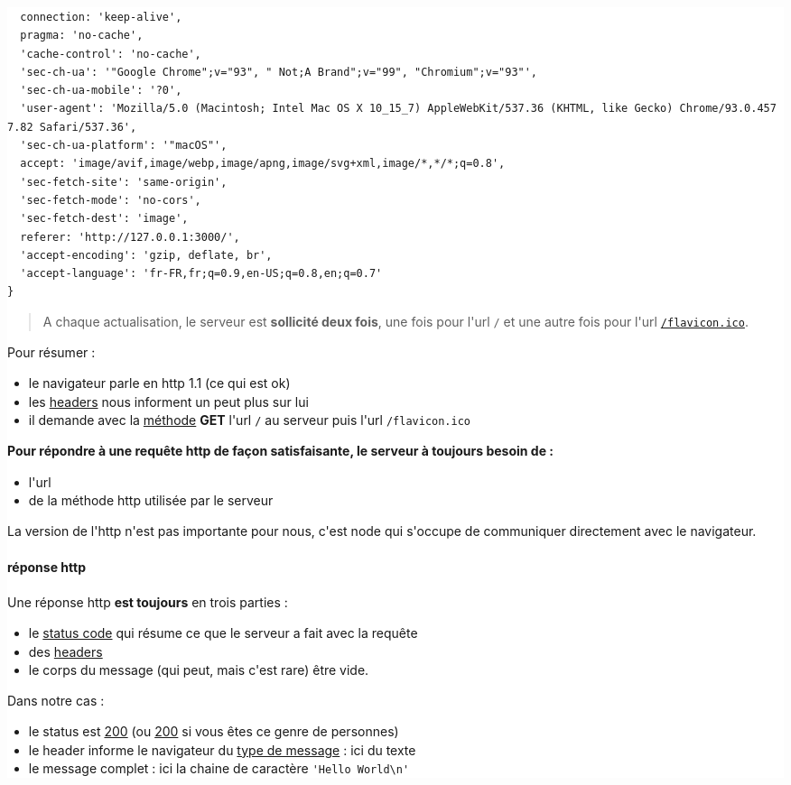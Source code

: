 ```text
  connection: 'keep-alive',
  pragma: 'no-cache',
  'cache-control': 'no-cache',
  'sec-ch-ua': '"Google Chrome";v="93", " Not;A Brand";v="99", "Chromium";v="93"',
  'sec-ch-ua-mobile': '?0',
  'user-agent': 'Mozilla/5.0 (Macintosh; Intel Mac OS X 10_15_7) AppleWebKit/537.36 (KHTML, like Gecko) Chrome/93.0.4577.82 Safari/537.36',
  'sec-ch-ua-platform': '"macOS"',
  accept: 'image/avif,image/webp,image/apng,image/svg+xml,image/*,*/*;q=0.8',
  'sec-fetch-site': 'same-origin',
  'sec-fetch-mode': 'no-cors',
  'sec-fetch-dest': 'image',
  referer: 'http://127.0.0.1:3000/',
  'accept-encoding': 'gzip, deflate, br',
  'accept-language': 'fr-FR,fr;q=0.9,en-US;q=0.8,en;q=0.7'
}

```

> A chaque actualisation, le serveur est **sollicité deux fois**, une fois pour l'url `/` et une autre fois pour l'url [`/flavicon.ico`](https://fr.wikipedia.org/wiki/Favicon).

Pour résumer :

* le navigateur parle en http 1.1 (ce qui est ok)
* les [headers](https://developer.mozilla.org/fr/docs/Web/HTTP/Headers) nous informent un peut plus sur lui
* il demande avec la [méthode](https://developer.mozilla.org/fr/docs/Web/HTTP/Methods) **GET** l'url `/` au serveur puis l'url `/flavicon.ico`

**Pour répondre à une requête http de façon satisfaisante, le serveur à toujours besoin de :**

* l'url
* de la méthode http utilisée par le serveur

La version de l'http n'est pas importante pour nous, c'est node qui s'occupe de communiquer directement avec le navigateur.

#### réponse http

Une réponse http **est toujours** en trois parties :

* le [status code](https://fr.wikipedia.org/wiki/Liste_des_codes_HTTP) qui résume ce que le serveur a fait avec la requête
* des [headers](https://developer.mozilla.org/en-US/docs/Glossary/Response_header)
* le corps du message (qui peut, mais c'est rare) être vide.

Dans notre cas :

* le status est [200](https://http.cat/200) (ou [200](https://httpstatusdogs.com/200) si vous êtes ce genre de personnes)
* le header informe le navigateur du [type de message](https://developer.mozilla.org/fr/docs/Web/HTTP/Headers/Content-Type) : ici du texte
* le message complet : ici la chaine de caractère `'Hello World\n'`
